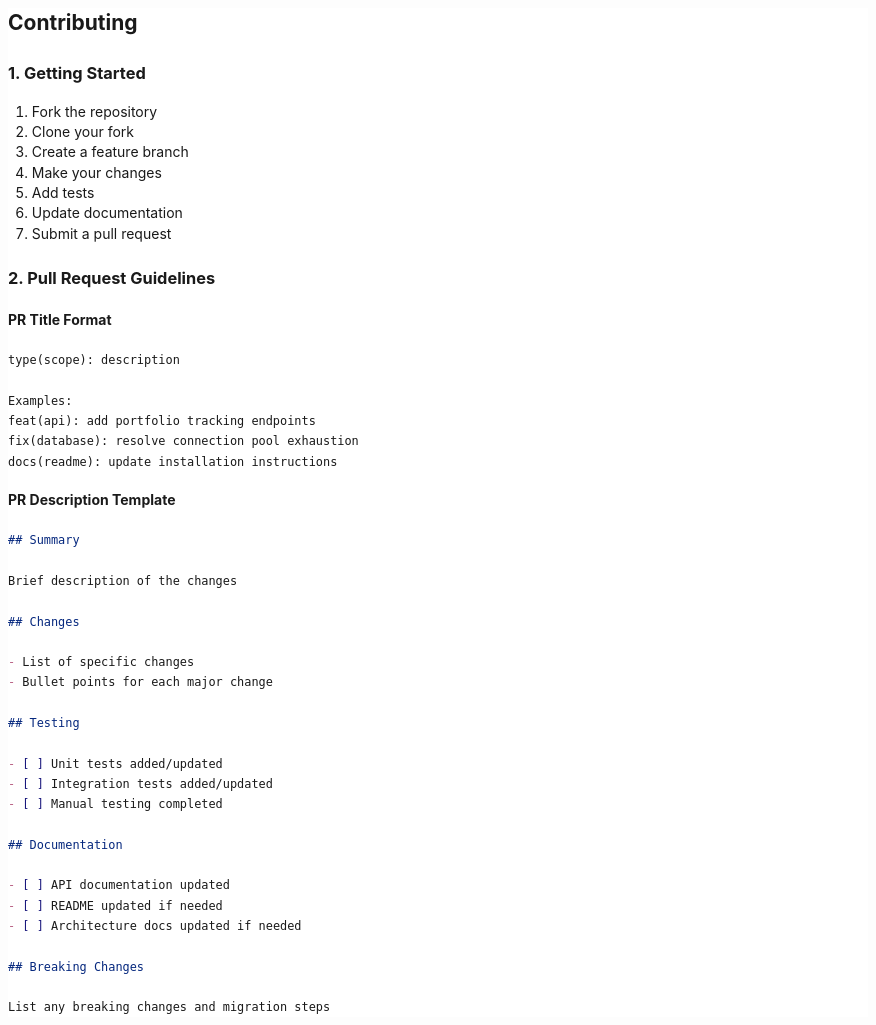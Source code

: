## Contributing

### 1. Getting Started

1. Fork the repository
2. Clone your fork
3. Create a feature branch
4. Make your changes
5. Add tests
6. Update documentation
7. Submit a pull request

### 2. Pull Request Guidelines

#### PR Title Format

```
type(scope): description

Examples:
feat(api): add portfolio tracking endpoints
fix(database): resolve connection pool exhaustion
docs(readme): update installation instructions
```

#### PR Description Template

```markdown
## Summary

Brief description of the changes

## Changes

- List of specific changes
- Bullet points for each major change

## Testing

- [ ] Unit tests added/updated
- [ ] Integration tests added/updated
- [ ] Manual testing completed

## Documentation

- [ ] API documentation updated
- [ ] README updated if needed
- [ ] Architecture docs updated if needed

## Breaking Changes

List any breaking changes and migration steps
```
